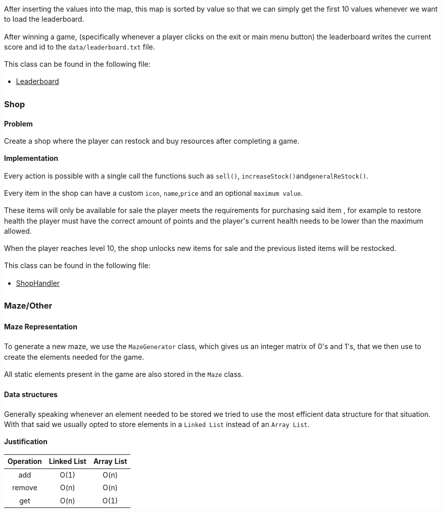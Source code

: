 After inserting the values into the map, this map is sorted by value so that we can simply get the first 10 
values whenever we want to load the leaderboard.

After winning a game, (specifically whenever a player clicks on the exit or main menu button) the leaderboard writes
the current score and id to the `data/leaderboard.txt` file.

This class can be found in the following file:

- [Leaderboard](../src/main/java/game/Leaderboard.java)


### Shop

**Problem**

Create a shop where the player can restock and buy resources after completing a game.

**Implementation**

Every action is possible with a single call the functions such as `sell()`, `increaseStock()`and`generalReStock()`.

Every item in the shop can have a custom `icon`, `name`,`price` and an optional `maximum value`.

These items will only be available for sale the player meets the requirements for purchasing said item
, for example to restore health the player must have the correct
amount of points and the player's current health needs to be lower than the maximum allowed.

When the player reaches level 10, the shop unlocks new items for sale and the previous listed items will be restocked.

This class can be found in the following file:

- [ShopHandler](../src/main/java/handler/ShopHandler.java)


### Maze/Other

#### Maze Representation

To generate a new maze, we use the `MazeGenerator` class, which gives us an integer matrix of 0's and 1's, that we then use to create
the elements needed for the game.

All static elements present in the game are also stored in the `Maze` class.

#### Data structures

Generally speaking whenever an element needed to be stored we tried to use the most efficient data structure for that
situation. With that said we usually opted to store elements in a `Linked List` instead of an `Array List`.

**Justification**

| Operation | Linked List | Array List |
|:---------:|:-----------:|:----------:|
|    add    |    O(1)     |    O(n)    |
|  remove   |    O(n)     |    O(n)    |
|    get    |    O(n)     |    O(1)    |
